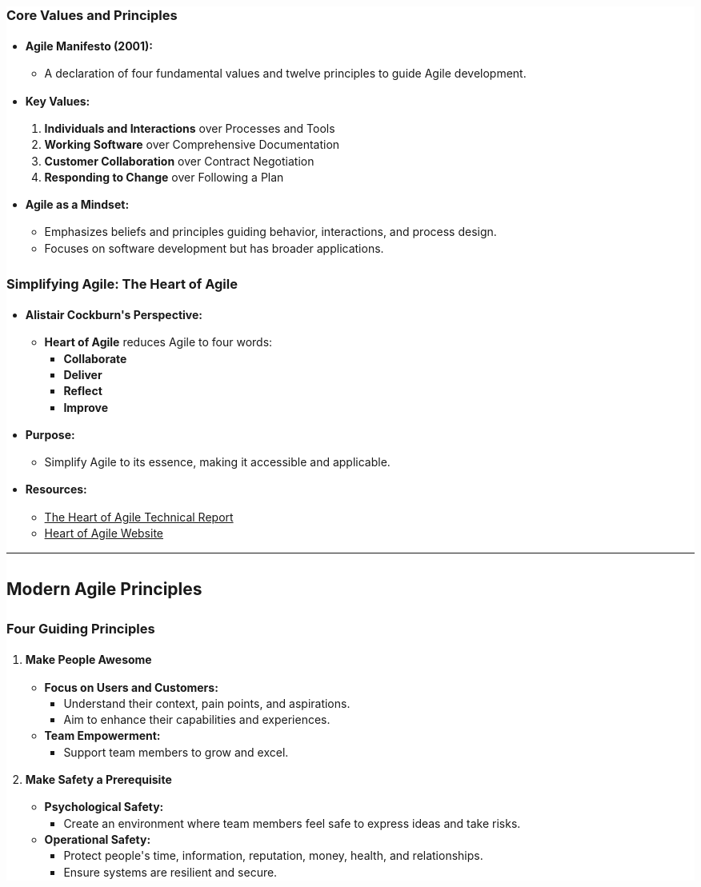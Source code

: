 ### Core Values and Principles

- **Agile Manifesto (2001):**

  - A declaration of four fundamental values and twelve principles to guide Agile development.

- **Key Values:**

  1. **Individuals and Interactions** over Processes and Tools
  2. **Working Software** over Comprehensive Documentation
  3. **Customer Collaboration** over Contract Negotiation
  4. **Responding to Change** over Following a Plan

- **Agile as a Mindset:**
  - Emphasizes beliefs and principles guiding behavior, interactions, and process design.
  - Focuses on software development but has broader applications.

### Simplifying Agile: The Heart of Agile

- **Alistair Cockburn's Perspective:**

  - **Heart of Agile** reduces Agile to four words:
    - **Collaborate**
    - **Deliver**
    - **Reflect**
    - **Improve**

- **Purpose:**

  - Simplify Agile to its essence, making it accessible and applicable.

- **Resources:**
  - [The Heart of Agile Technical Report](https://alistair.cockburn.us/wp-content/uploads/2018/02/The-Heart-of-Agile-Technical-Report.pdf)
  - [Heart of Agile Website](https://heartofagile.com)

---

## Modern Agile Principles

### Four Guiding Principles

1. **Make People Awesome**

   - **Focus on Users and Customers:**
     - Understand their context, pain points, and aspirations.
     - Aim to enhance their capabilities and experiences.
   - **Team Empowerment:**
     - Support team members to grow and excel.

2. **Make Safety a Prerequisite**

   - **Psychological Safety:**
     - Create an environment where team members feel safe to express ideas and take risks.
   - **Operational Safety:**
     - Protect people's time, information, reputation, money, health, and relationships.
     - Ensure systems are resilient and secure.
